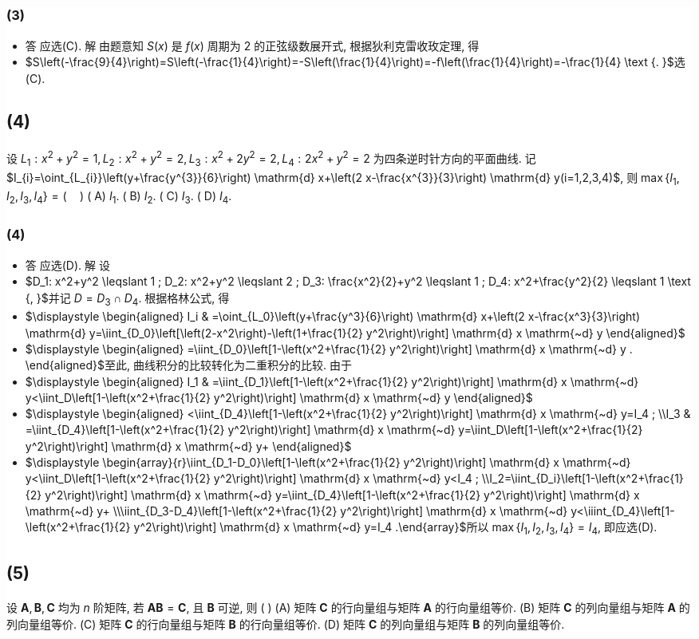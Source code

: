 ### (3)
- 答 应选(C).
解 由题意知 $S(x)$ 是 $f(x)$ 周期为 2 的正弦级数展开式, 根据狄利克雷收玫定理, 得
- $S\left(-\frac{9}{4}\right)=S\left(-\frac{1}{4}\right)=-S\left(\frac{1}{4}\right)=-f\left(\frac{1}{4}\right)=-\frac{1}{4} \text {. }$选(C).

## (4)

 设 $L_{1}: x^{2}+y^{2}=1, L_{2}: x^{2}+y^{2}=2, L_{3}: x^{2}+2 y^{2}=2, L_{4}: 2 x^{2}+y^{2}=2$ 为四条逆时针方向的平面曲线. 记 $I_{i}=\oint_{L_{i}}\left(y+\frac{y^{3}}{6}\right) \mathrm{d} x+\left(2 x-\frac{x^{3}}{3}\right) \mathrm{d} y(i=1,2,3,4)$, 则 $\max \left\{I_{1}, I_{2}, I_{3}, I_{4}\right\}=(\quad)$
( A) $I_{1}$.
( B) $I_{2}$.
( C) $I_{3}$.
( D) $I_{4}$.

### (4)
- 答 应选(D).
解 设
- $D_1: x^2+y^2 \leqslant 1 ; D_2: x^2+y^2 \leqslant 2 ; D_3: \frac{x^2}{2}+y^2 \leqslant 1 ; D_4: x^2+\frac{y^2}{2} \leqslant 1 \text {, }$并记 $D=D_3 \cap D_4$.
根据格林公式, 得
- $\displaystyle \begin{aligned} I_i & =\oint_{L_0}\left(y+\frac{y^3}{6}\right) \mathrm{d} x+\left(2 x-\frac{x^3}{3}\right) \mathrm{d} y=\iint_{D_0}\left[\left(2-x^2\right)-\left(1+\frac{1}{2} y^2\right)\right] \mathrm{d} x \mathrm{~d} y \end{aligned}$
- $\displaystyle \begin{aligned} =\iint_{D_0}\left[1-\left(x^2+\frac{1}{2} y^2\right)\right] \mathrm{d} x \mathrm{~d} y . \end{aligned}$至此, 曲线积分的比较转化为二重积分的比较.
由于
- $\displaystyle \begin{aligned} I_1 & =\iint_{D_1}\left[1-\left(x^2+\frac{1}{2} y^2\right)\right] \mathrm{d} x \mathrm{~d} y<\iint_D\left[1-\left(x^2+\frac{1}{2} y^2\right)\right] \mathrm{d} x \mathrm{~d} y \end{aligned}$
- $\displaystyle \begin{aligned} <\iint_{D_4}\left[1-\left(x^2+\frac{1}{2} y^2\right)\right] \mathrm{d} x \mathrm{~d} y=I_4 ; \\I_3 & =\iint_{D_4}\left[1-\left(x^2+\frac{1}{2} y^2\right)\right] \mathrm{d} x \mathrm{~d} y=\iint_D\left[1-\left(x^2+\frac{1}{2} y^2\right)\right] \mathrm{d} x \mathrm{~d} y+ \end{aligned}$
- $\displaystyle \begin{array}{r}\iint_{D_1-D_0}\left[1-\left(x^2+\frac{1}{2} y^2\right)\right] \mathrm{d} x \mathrm{~d} y<\iint_D\left[1-\left(x^2+\frac{1}{2} y^2\right)\right] \mathrm{d} x \mathrm{~d} y<I_4 ; \\I_2=\iint_{D_i}\left[1-\left(x^2+\frac{1}{2} y^2\right)\right] \mathrm{d} x \mathrm{~d} y=\iint_{D_4}\left[1-\left(x^2+\frac{1}{2} y^2\right)\right] \mathrm{d} x \mathrm{~d} y+ \\\iint_{D_3-D_4}\left[1-\left(x^2+\frac{1}{2} y^2\right)\right] \mathrm{d} x \mathrm{~d} y<\iiint_{D_4}\left[1-\left(x^2+\frac{1}{2} y^2\right)\right] \mathrm{d} x \mathrm{~d} y=I_4 .\end{array}$所以 $\max \left\{I_1, I_2, I_3, I_4\right\}=I_4$, 即应选(D).

## (5)
 设 $\boldsymbol{A}, \boldsymbol{B}, \boldsymbol{C}$ 均为 $n$ 阶矩阵, 若 $\boldsymbol{A B}=\boldsymbol{C}$, 且 $\boldsymbol{B}$ 可逆, 则 ( )
(A) 矩阵 $\boldsymbol{C}$ 的行向量组与矩阵 $\boldsymbol{A}$ 的行向量组等价.
(B) 矩阵 $\boldsymbol{C}$ 的列向量组与矩阵 $\boldsymbol{A}$ 的列向量组等价.
(C) 矩阵 $\boldsymbol{C}$ 的行向量组与矩阵 $\boldsymbol{B}$ 的行向量组等价.
(D) 矩阵 $\boldsymbol{C}$ 的列向量组与矩阵 $\boldsymbol{B}$ 的列向量组等价.
